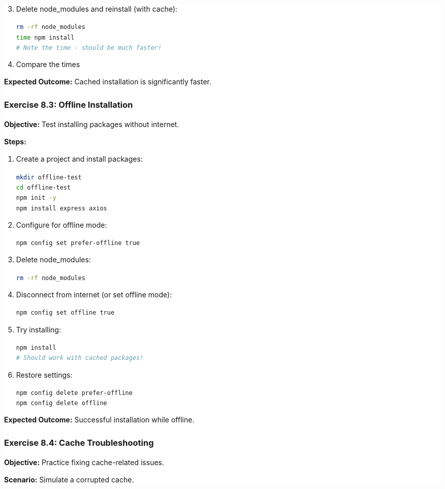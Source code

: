 3. Delete node_modules and reinstall (with cache):
   ```bash
   rm -rf node_modules
   time npm install
   # Note the time - should be much faster!
   ```

4. Compare the times

**Expected Outcome:** Cached installation is significantly faster.

### Exercise 8.3: Offline Installation

**Objective:** Test installing packages without internet.

**Steps:**
1. Create a project and install packages:
   ```bash
   mkdir offline-test
   cd offline-test
   npm init -y
   npm install express axios
   ```

2. Configure for offline mode:
   ```bash
   npm config set prefer-offline true
   ```

3. Delete node_modules:
   ```bash
   rm -rf node_modules
   ```

4. Disconnect from internet (or set offline mode):
   ```bash
   npm config set offline true
   ```

5. Try installing:
   ```bash
   npm install
   # Should work with cached packages!
   ```

6. Restore settings:
   ```bash
   npm config delete prefer-offline
   npm config delete offline
   ```

**Expected Outcome:** Successful installation while offline.

### Exercise 8.4: Cache Troubleshooting

**Objective:** Practice fixing cache-related issues.

**Scenario:** Simulate a corrupted cache.
